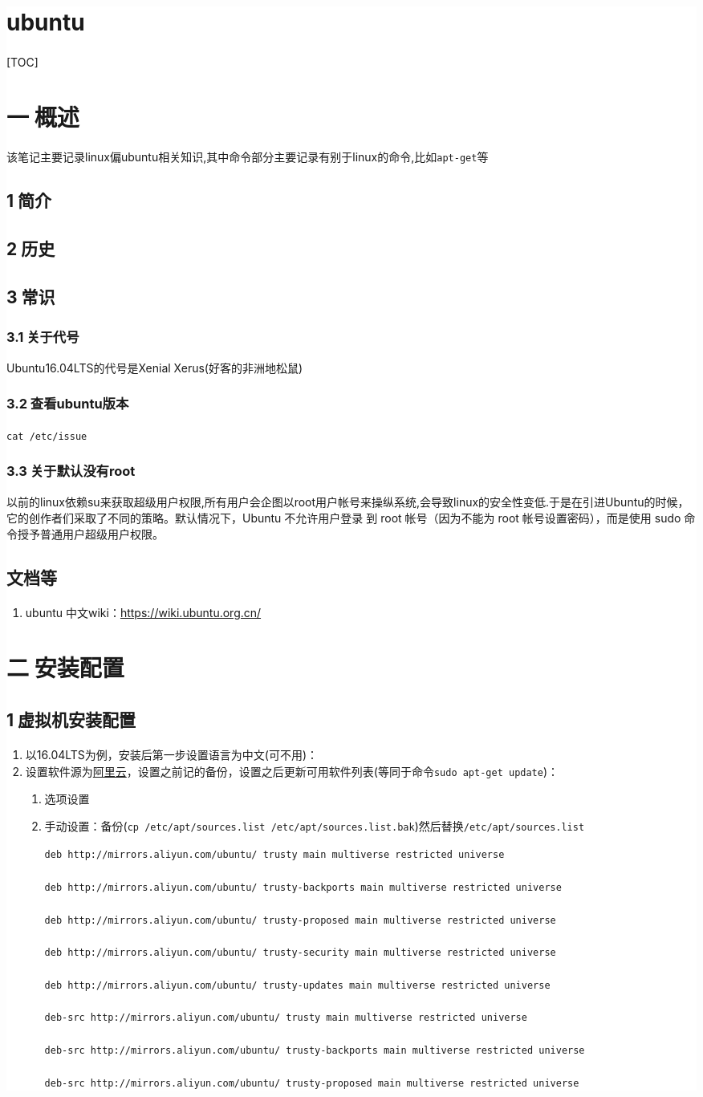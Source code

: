 # ubuntu
[TOC]
# 一 概述
该笔记主要记录linux偏ubuntu相关知识,其中命令部分主要记录有别于linux的命令,比如`apt-get`等

## 1 简介
## 2 历史
## 3 常识
### 3.1 关于代号
Ubuntu16.04LTS的代号是Xenial Xerus(好客的非洲地松鼠)

### 3.2 查看ubuntu版本
`cat /etc/issue`

### 3.3 关于默认没有root
以前的linux依赖su来获取超级用户权限,所有用户会企图以root用户帐号来操纵系统,会导致linux的安全性变低.于是在引进Ubuntu的时候，它的创作者们采取了不同的策略。默认情况下，Ubuntu 不允许用户登录 到 root 帐号（因为不能为 root 帐号设置密码），而是使用 sudo 命令授予普通用户超级用户权限。


## 文档等
1. ubuntu 中文wiki：https://wiki.ubuntu.org.cn/

# 二 安装配置
## 1 虚拟机安装配置
1. 以16.04LTS为例，安装后第一步设置语言为中文(可不用)：
2. 设置软件源为[阿里云](http://mirrors.aliyun.com/)，设置之前记的备份，设置之后更新可用软件列表(等同于命令`sudo apt-get update`)：
    1. 选项设置
    2. 手动设置：备份(`cp /etc/apt/sources.list /etc/apt/sources.list.bak`)然后替换`/etc/apt/sources.list`
        
        ```
        deb http://mirrors.aliyun.com/ubuntu/ trusty main multiverse restricted universe

        deb http://mirrors.aliyun.com/ubuntu/ trusty-backports main multiverse restricted universe

        deb http://mirrors.aliyun.com/ubuntu/ trusty-proposed main multiverse restricted universe

        deb http://mirrors.aliyun.com/ubuntu/ trusty-security main multiverse restricted universe

        deb http://mirrors.aliyun.com/ubuntu/ trusty-updates main multiverse restricted universe

        deb-src http://mirrors.aliyun.com/ubuntu/ trusty main multiverse restricted universe

        deb-src http://mirrors.aliyun.com/ubuntu/ trusty-backports main multiverse restricted universe

        deb-src http://mirrors.aliyun.com/ubuntu/ trusty-proposed main multiverse restricted universe
